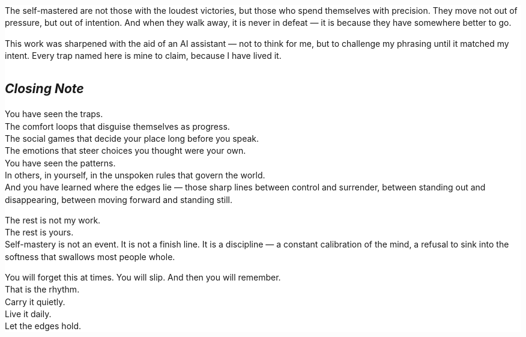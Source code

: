 The self-mastered are not those with the loudest victories, but those who spend themselves with precision. They move not out of pressure, but out of intention. And when they walk away, it is never in defeat — it is because they have somewhere better to go.

This work was sharpened with the aid of an AI assistant — not to think for me, but to challenge my phrasing until it matched my intent. Every trap named here is mine to claim, because I have lived it.

## *Closing Note*

You have seen the traps.  
The comfort loops that disguise themselves as progress.  
The social games that decide your place long before you speak.  
The emotions that steer choices you thought were your own.  
You have seen the patterns.  
In others, in yourself, in the unspoken rules that govern the world.  
And you have learned where the edges lie — those sharp lines between control and surrender, between standing out and disappearing, between moving forward and standing still.

The rest is not my work.  
The rest is yours.  
Self-mastery is not an event. It is not a finish line. It is a discipline — a constant calibration of the mind, a refusal to sink into the softness that swallows most people whole.

You will forget this at times. You will slip. And then you will remember.  
That is the rhythm.  
Carry it quietly.  
Live it daily.  
Let the edges hold.

